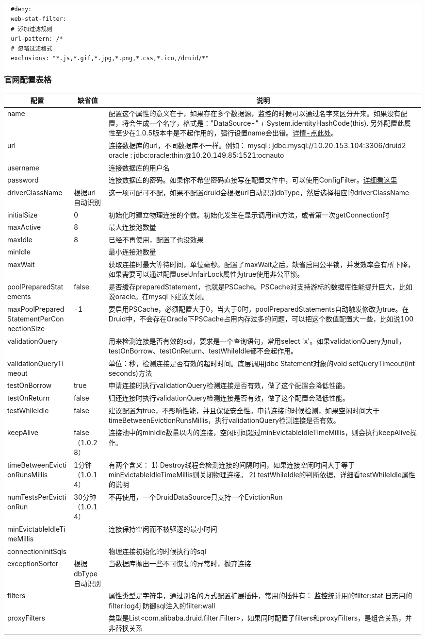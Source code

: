 ```
  #deny:
  web-stat-filter:
  # 添加过滤规则
  url-pattern: /*
  # 忽略过滤格式
  exclusions: "*.js,*.gif,*.jpg,*.png,*.css,*.ico,/druid/*"
```

### 官网配置表格

| 配置                                      | 缺省值             | 说明                                                         |
| ----------------------------------------- | ------------------ | ------------------------------------------------------------ |
| name                                      |                    | 配置这个属性的意义在于，如果存在多个数据源，监控的时候可以通过名字来区分开来。如果没有配置，将会生成一个名字，格式是："DataSource-" + System.identityHashCode(this). 另外配置此属性至少在1.0.5版本中是不起作用的，强行设置name会出错。[详情-点此处](http://blog.csdn.net/lanmo555/article/details/41248763)。 |
| url                                       |                    | 连接数据库的url，不同数据库不一样。例如： mysql : jdbc:mysql://10.20.153.104:3306/druid2  oracle : jdbc:oracle:thin:@10.20.149.85:1521:ocnauto |
| username                                  |                    | 连接数据库的用户名                                           |
| password                                  |                    | 连接数据库的密码。如果你不希望密码直接写在配置文件中，可以使用ConfigFilter。[详细看这里](https://github.com/alibaba/druid/wiki/使用ConfigFilter) |
| driverClassName                           | 根据url自动识别    | 这一项可配可不配，如果不配置druid会根据url自动识别dbType，然后选择相应的driverClassName |
| initialSize                               | 0                  | 初始化时建立物理连接的个数。初始化发生在显示调用init方法，或者第一次getConnection时 |
| maxActive                                 | 8                  | 最大连接池数量                                               |
| maxIdle                                   | 8                  | 已经不再使用，配置了也没效果                                 |
| minIdle                                   |                    | 最小连接池数量                                               |
| maxWait                                   |                    | 获取连接时最大等待时间，单位毫秒。配置了maxWait之后，缺省启用公平锁，并发效率会有所下降，如果需要可以通过配置useUnfairLock属性为true使用非公平锁。 |
| poolPreparedStatements                    | false              | 是否缓存preparedStatement，也就是PSCache。PSCache对支持游标的数据库性能提升巨大，比如说oracle。在mysql下建议关闭。 |
| maxPoolPreparedStatementPerConnectionSize | -1                 | 要启用PSCache，必须配置大于0，当大于0时，poolPreparedStatements自动触发修改为true。在Druid中，不会存在Oracle下PSCache占用内存过多的问题，可以把这个数值配置大一些，比如说100 |
| validationQuery                           |                    | 用来检测连接是否有效的sql，要求是一个查询语句，常用select 'x'。如果validationQuery为null，testOnBorrow、testOnReturn、testWhileIdle都不会起作用。 |
| validationQueryTimeout                    |                    | 单位：秒，检测连接是否有效的超时时间。底层调用jdbc Statement对象的void setQueryTimeout(int seconds)方法 |
| testOnBorrow                              | true               | 申请连接时执行validationQuery检测连接是否有效，做了这个配置会降低性能。 |
| testOnReturn                              | false              | 归还连接时执行validationQuery检测连接是否有效，做了这个配置会降低性能。 |
| testWhileIdle                             | false              | 建议配置为true，不影响性能，并且保证安全性。申请连接的时候检测，如果空闲时间大于timeBetweenEvictionRunsMillis，执行validationQuery检测连接是否有效。 |
| keepAlive                                 | false （1.0.28）   | 连接池中的minIdle数量以内的连接，空闲时间超过minEvictableIdleTimeMillis，则会执行keepAlive操作。 |
| timeBetweenEvictionRunsMillis             | 1分钟（1.0.14）    | 有两个含义： 1) Destroy线程会检测连接的间隔时间，如果连接空闲时间大于等于minEvictableIdleTimeMillis则关闭物理连接。 2) testWhileIdle的判断依据，详细看testWhileIdle属性的说明 |
| numTestsPerEvictionRun                    | 30分钟（1.0.14）   | 不再使用，一个DruidDataSource只支持一个EvictionRun           |
| minEvictableIdleTimeMillis                |                    | 连接保持空闲而不被驱逐的最小时间                             |
| connectionInitSqls                        |                    | 物理连接初始化的时候执行的sql                                |
| exceptionSorter                           | 根据dbType自动识别 | 当数据库抛出一些不可恢复的异常时，抛弃连接                   |
| filters                                   |                    | 属性类型是字符串，通过别名的方式配置扩展插件，常用的插件有： 监控统计用的filter:stat 日志用的filter:log4j 防御sql注入的filter:wall |
| proxyFilters                              |                    | 类型是List<com.alibaba.druid.filter.Filter>，如果同时配置了filters和proxyFilters，是组合关系，并非替换关系 |
